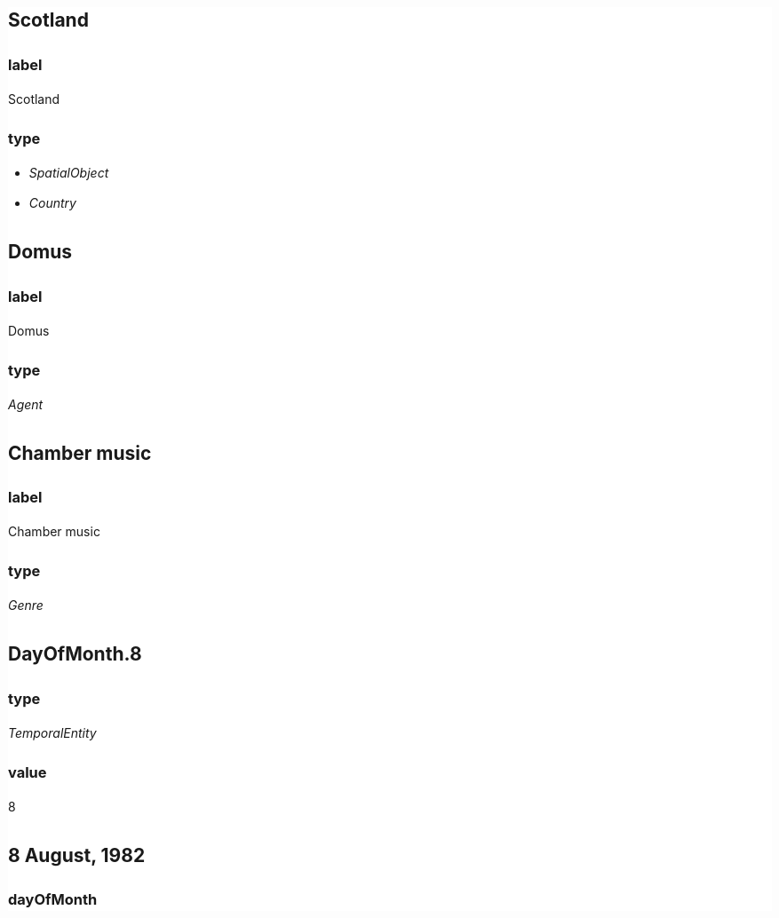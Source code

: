 ## Scotland

### label


Scotland

### type

 - *SpatialObject*

 - *Country*

## Domus

### label


Domus

### type


*Agent*

## Chamber music

### label


Chamber music

### type


*Genre*

## DayOfMonth.8

### type


*TemporalEntity*

### value


8

## 8 August, 1982

### dayOfMonth
